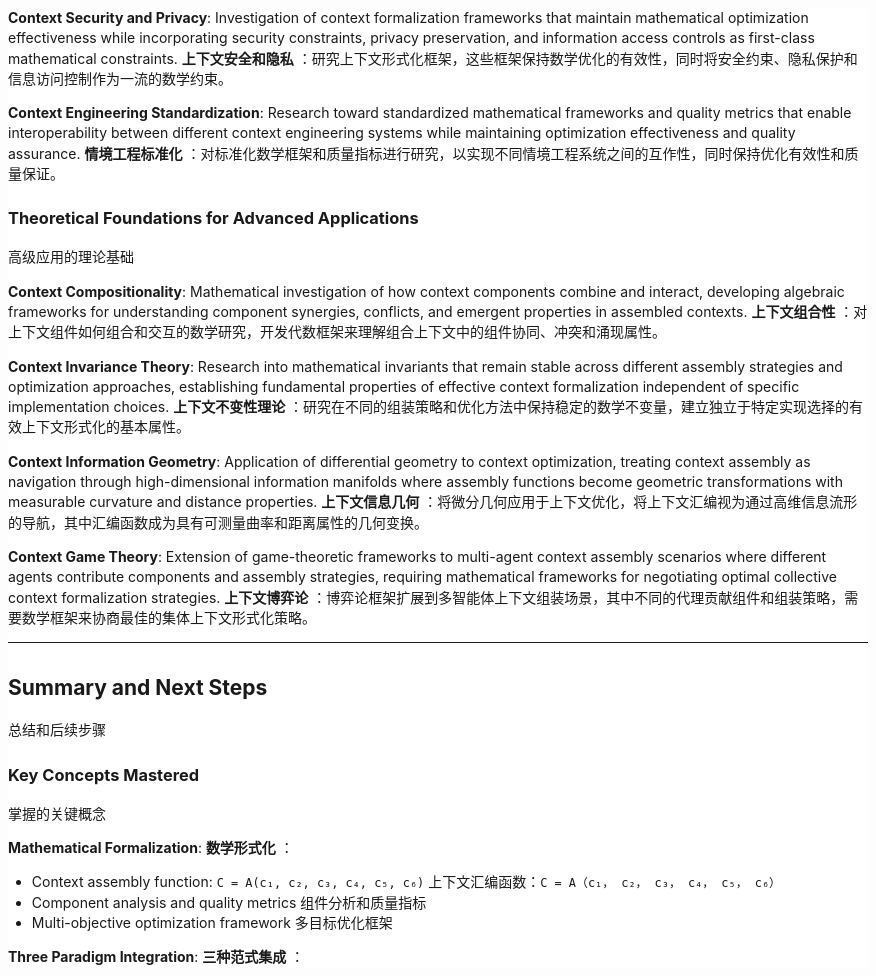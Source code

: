 **Context Security and Privacy**: Investigation of context formalization frameworks that maintain mathematical optimization effectiveness while incorporating security constraints, privacy preservation, and information access controls as first-class mathematical constraints.
**上下文安全和隐私** ：研究上下文形式化框架，这些框架保持数学优化的有效性，同时将安全约束、隐私保护和信息访问控制作为一流的数学约束。

**Context Engineering Standardization**: Research toward standardized mathematical frameworks and quality metrics that enable interoperability between different context engineering systems while maintaining optimization effectiveness and quality assurance.
**情境工程标准化** ：对标准化数学框架和质量指标进行研究，以实现不同情境工程系统之间的互作性，同时保持优化有效性和质量保证。

### Theoretical Foundations for Advanced Applications
高级应用的理论基础

**Context Compositionality**: Mathematical investigation of how context components combine and interact, developing algebraic frameworks for understanding component synergies, conflicts, and emergent properties in assembled contexts.
**上下文组合性** ：对上下文组件如何组合和交互的数学研究，开发代数框架来理解组合上下文中的组件协同、冲突和涌现属性。

**Context Invariance Theory**: Research into mathematical invariants that remain stable across different assembly strategies and optimization approaches, establishing fundamental properties of effective context formalization independent of specific implementation choices.
**上下文不变性理论** ：研究在不同的组装策略和优化方法中保持稳定的数学不变量，建立独立于特定实现选择的有效上下文形式化的基本属性。

**Context Information Geometry**: Application of differential geometry to context optimization, treating context assembly as navigation through high-dimensional information manifolds where assembly functions become geometric transformations with measurable curvature and distance properties.
**上下文信息几何** ：将微分几何应用于上下文优化，将上下文汇编视为通过高维信息流形的导航，其中汇编函数成为具有可测量曲率和距离属性的几何变换。

**Context Game Theory**: Extension of game-theoretic frameworks to multi-agent context assembly scenarios where different agents contribute components and assembly strategies, requiring mathematical frameworks for negotiating optimal collective context formalization strategies.
**上下文博弈论** ：博弈论框架扩展到多智能体上下文组装场景，其中不同的代理贡献组件和组装策略，需要数学框架来协商最佳的集体上下文形式化策略。

* * *

## Summary and Next Steps
总结和后续步骤

### Key Concepts Mastered
掌握的关键概念

**Mathematical Formalization**:
**数学形式化** ：

*   Context assembly function: `C = A(c₁, c₂, c₃, c₄, c₅, c₆)`
    上下文汇编函数：`C = A（c₁， c₂， c₃， c₄， c₅， c₆）`
*   Component analysis and quality metrics
    组件分析和质量指标
*   Multi-objective optimization framework
    多目标优化框架

**Three Paradigm Integration**:
**三种范式集成** ：
